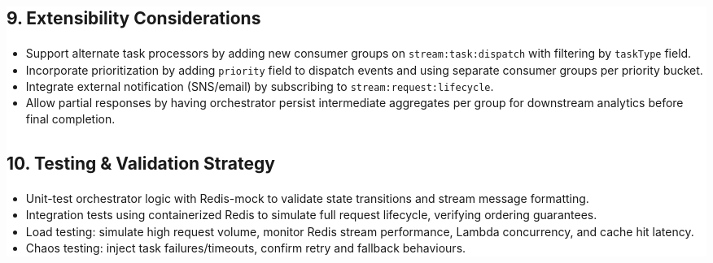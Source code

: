 ## 9. Extensibility Considerations
- Support alternate task processors by adding new consumer groups on `stream:task:dispatch` with filtering by `taskType` field.
- Incorporate prioritization by adding `priority` field to dispatch events and using separate consumer groups per priority bucket.
- Integrate external notification (SNS/email) by subscribing to `stream:request:lifecycle`.
- Allow partial responses by having orchestrator persist intermediate aggregates per group for downstream analytics before final completion.

## 10. Testing & Validation Strategy
- Unit-test orchestrator logic with Redis-mock to validate state transitions and stream message formatting.
- Integration tests using containerized Redis to simulate full request lifecycle, verifying ordering guarantees.
- Load testing: simulate high request volume, monitor Redis stream performance, Lambda concurrency, and cache hit latency.
- Chaos testing: inject task failures/timeouts, confirm retry and fallback behaviours.

